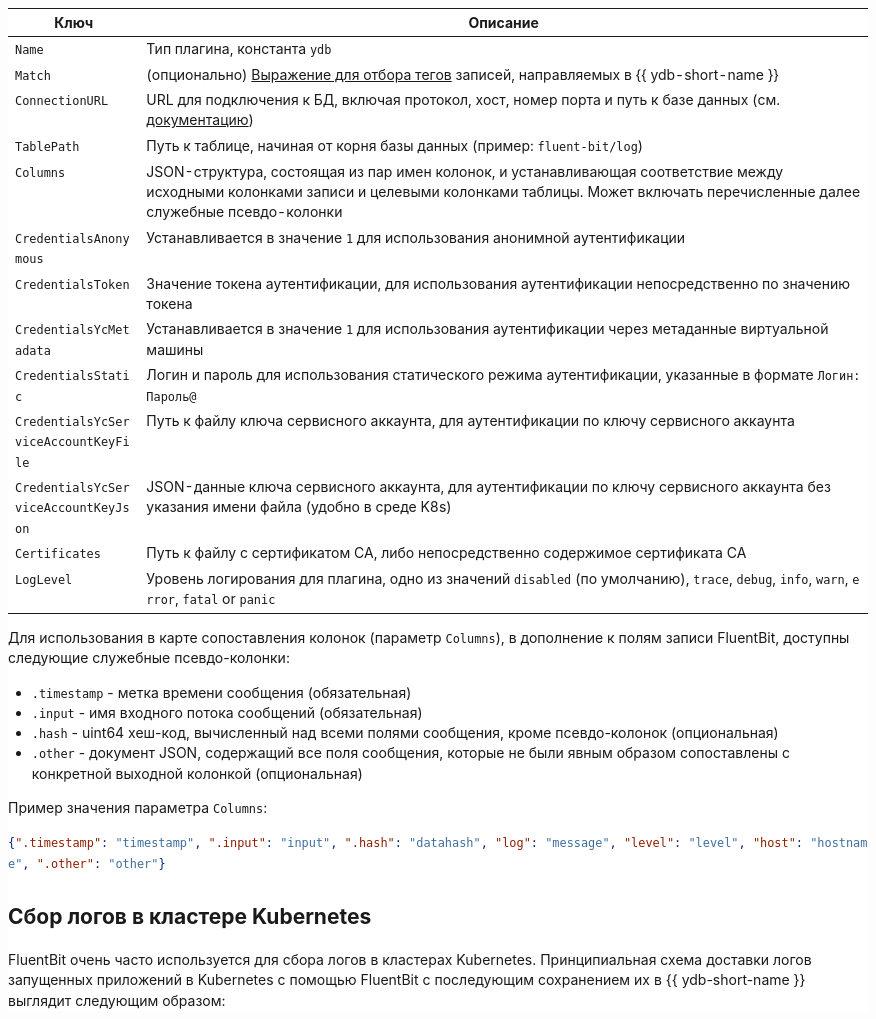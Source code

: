 | **Ключ** | **Описание** |
|----------|--------------|
| `Name`   | Тип плагина, константа `ydb` |
| `Match`  | (опционально) [Выражение для отбора тегов](https://docs.fluentbit.io/manual/concepts/data-pipeline/router) записей, направляемых в {{ ydb-short-name }} |
| `ConnectionURL` | URL для подключения к БД, включая протокол, хост, номер порта и путь к базе данных (см. [документацию](../concepts/connect.md)) |
| `TablePath` | Путь к таблице, начиная от корня базы данных (пример: `fluent-bit/log`) |
| `Columns` | JSON-структура, состоящая из пар имен колонок, и устанавливающая соответствие между исходными колонками записи и целевыми колонками таблицы. Может включать перечисленные далее служебные псевдо-колонки |
| `CredentialsAnonymous` | Устанавливается в значение `1` для использования анонимной аутентификации |
| `CredentialsToken` | Значение токена аутентификации, для использования аутентификации непосредственно по значению токена |
| `CredentialsYcMetadata` | Устанавливается в значение `1` для использования аутентификации через метаданные виртуальной машины |
| `CredentialsStatic` | Логин и пароль для использования статического режима аутентификации, указанные в формате `Логин:Пароль@` |
| `CredentialsYcServiceAccountKeyFile` | Путь к файлу ключа сервисного аккаунта, для аутентификации по ключу сервисного аккаунта |
| `CredentialsYcServiceAccountKeyJson` | JSON-данные ключа сервисного аккаунта, для аутентификации по ключу сервисного аккаунта без указания имени файла (удобно в среде K8s) |
| `Certificates` | Путь к файлу с сертификатом CA, либо непосредственно содержимое сертификата CA |
| `LogLevel` | Уровень логирования для плагина, одно из значений `disabled` (по умолчанию), `trace`, `debug`, `info`, `warn`, `error`, `fatal` or `panic` |

Для использования в карте сопоставления колонок (параметр `Columns`), в дополнение к полям записи FluentBit, доступны следующие служебные псевдо-колонки:

* `.timestamp` - метка времени сообщения (обязательная)
* `.input` - имя входного потока сообщений (обязательная)
* `.hash` - uint64 хеш-код, вычисленный над всеми полями сообщения, кроме псевдо-колонок (опциональная)
* `.other` - документ JSON, содержащий все поля сообщения, которые не были явным образом сопоставлены с конкретной выходной колонкой (опциональная)

Пример значения параметра `Columns`:

```json
{".timestamp": "timestamp", ".input": "input", ".hash": "datahash", "log": "message", "level": "level", "host": "hostname", ".other": "other"}
```

## Сбор логов в кластере Kubernetes

FluentBit очень часто используется для сбора логов в кластерах Kubernetes. Принципиальная схема доставки логов запущенных приложений в Kubernetes с помощью FluentBit с последующим сохранением их в {{ ydb-short-name }} выглядит следующим образом:
